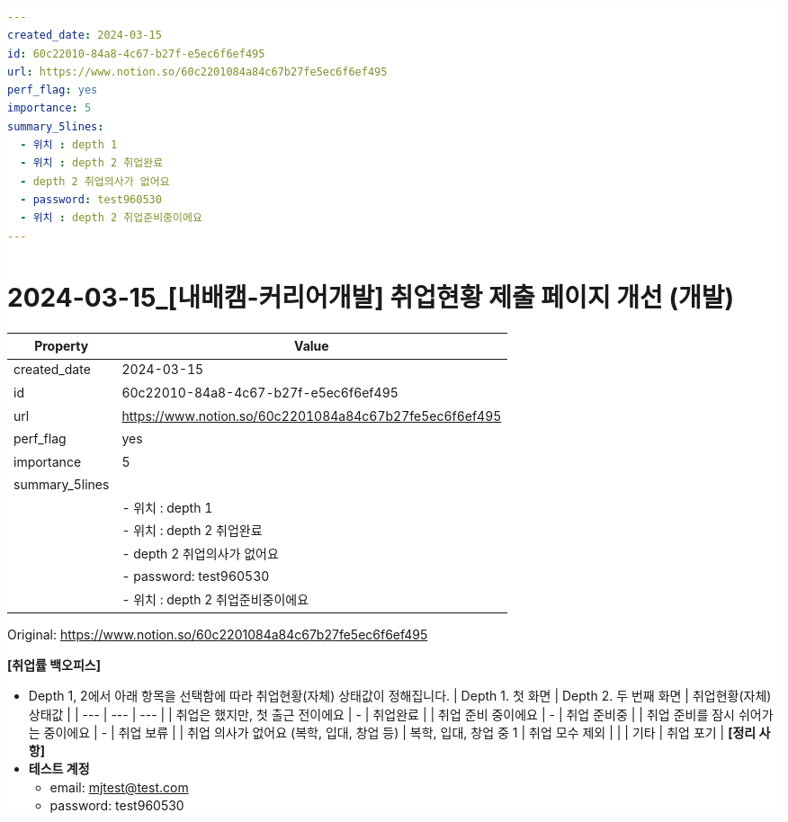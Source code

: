 ```yaml
---
created_date: 2024-03-15
id: 60c22010-84a8-4c67-b27f-e5ec6f6ef495
url: https://www.notion.so/60c2201084a84c67b27fe5ec6f6ef495
perf_flag: yes
importance: 5
summary_5lines:
  - 위치 : depth 1
  - 위치 : depth 2 취업완료
  - depth 2 취업의사가 없어요
  - password: test960530
  - 위치 : depth 2 취업준비중이에요
---
```


# 2024-03-15_[내배캠-커리어개발] 취업현황 제출 페이지 개선 (개발)

| Property | Value |
| --- | --- |
| created_date | 2024-03-15 |
| id | 60c22010-84a8-4c67-b27f-e5ec6f6ef495 |
| url | https://www.notion.so/60c2201084a84c67b27fe5ec6f6ef495 |
| perf_flag | yes |
| importance | 5 |
| summary_5lines | |
|  | - 위치 : depth 1 |
|  | - 위치 : depth 2 취업완료 |
|  | - depth 2 취업의사가 없어요 |
|  | - password: test960530 |
|  | - 위치 : depth 2 취업준비중이에요 |

Original: https://www.notion.so/60c2201084a84c67b27fe5ec6f6ef495

**[취업률 백오피스]**
- Depth 1, 2에서 아래 항목을 선택함에 따라 취업현황(자체) 상태값이 정해집니다.
| Depth 1. 
첫 화면 | Depth 2. 
두 번째 화면 | 취업현황(자체)
상태값 |
| --- | --- | --- |
| 취업은 했지만, 첫 출근 전이에요 | - | 취업완료 |
| 취업 준비 중이에요 | - | 취업 준비중 |
| 취업 준비를 잠시 쉬어가는 중이에요 | - | 취업 보류 |
| 취업 의사가 없어요 (복학, 입대, 창업 등) | 복학, 입대, 창업 중 1 | 취업 모수 제외 |
|  | 기타 | 취업 포기 |
**[정리 사항]**
- **테스트 계정**
  - email: [mjtest@test.com](mailto:mjtest@test.com)  
  - password: test960530
